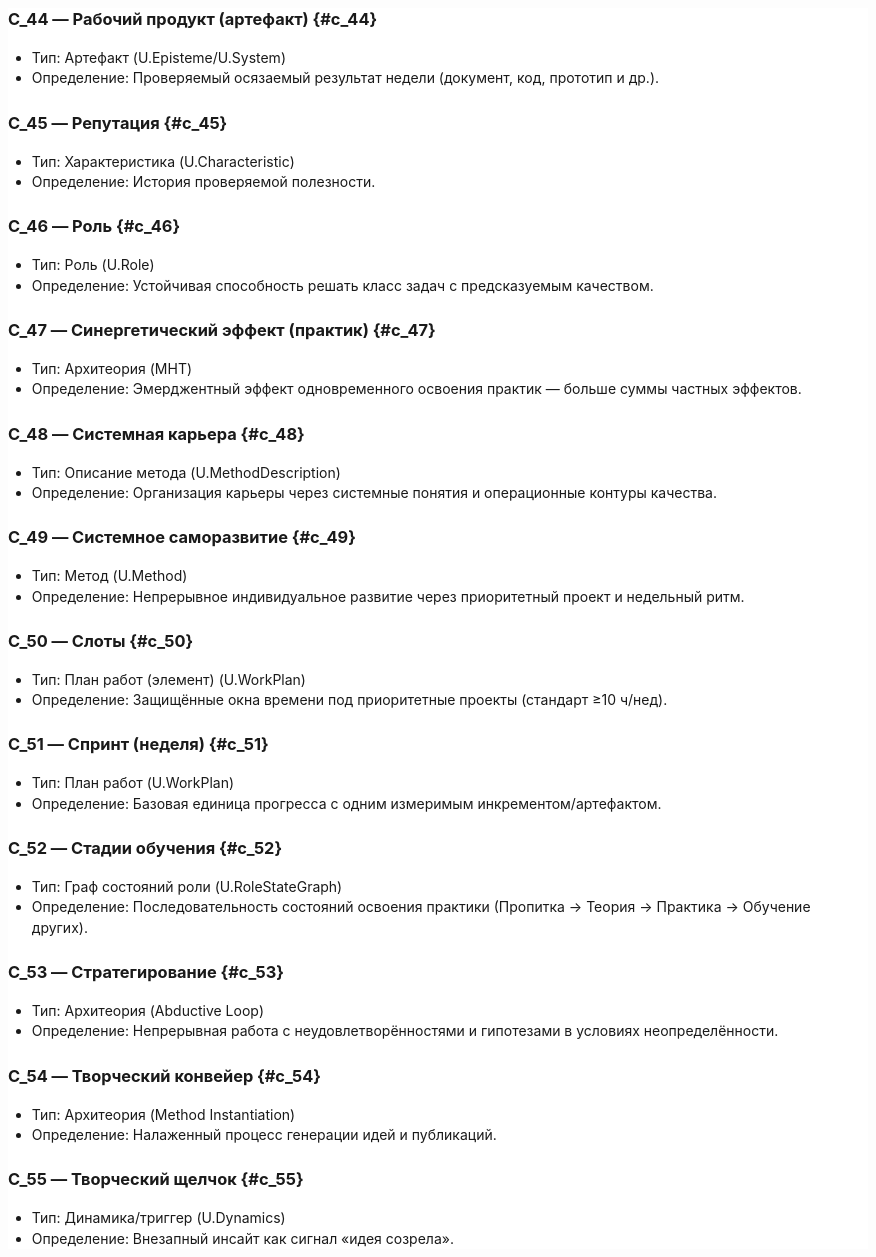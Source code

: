 ### C_44 — Рабочий продукт (артефакт) {#c_44}
- Тип: Артефакт (U.Episteme/U.System)
- Определение: Проверяемый осязаемый результат недели (документ, код, прототип и др.).

### C_45 — Репутация {#c_45}
- Тип: Характеристика (U.Characteristic)
- Определение: История проверяемой полезности.

### C_46 — Роль {#c_46}
- Тип: Роль (U.Role)
- Определение: Устойчивая способность решать класс задач с предсказуемым качеством.

### C_47 — Синергетический эффект (практик) {#c_47}
- Тип: Архитеория (MHT)
- Определение: Эмерджентный эффект одновременного освоения практик — больше суммы частных эффектов.

### C_48 — Системная карьера {#c_48}
- Тип: Описание метода (U.MethodDescription)
- Определение: Организация карьеры через системные понятия и операционные контуры качества.

### C_49 — Системное саморазвитие {#c_49}
- Тип: Метод (U.Method)
- Определение: Непрерывное индивидуальное развитие через приоритетный проект и недельный ритм.

### C_50 — Слоты {#c_50}
- Тип: План работ (элемент) (U.WorkPlan)
- Определение: Защищённые окна времени под приоритетные проекты (стандарт ≥10 ч/нед).

### C_51 — Спринт (неделя) {#c_51}
- Тип: План работ (U.WorkPlan)
- Определение: Базовая единица прогресса с одним измеримым инкрементом/артефактом.

### C_52 — Стадии обучения {#c_52}
- Тип: Граф состояний роли (U.RoleStateGraph)
- Определение: Последовательность состояний освоения практики (Пропитка → Теория → Практика → Обучение других).

### C_53 — Стратегирование {#c_53}
- Тип: Архитеория (Abductive Loop)
- Определение: Непрерывная работа с неудовлетворённостями и гипотезами в условиях неопределённости.

### C_54 — Творческий конвейер {#c_54}
- Тип: Архитеория (Method Instantiation)
- Определение: Налаженный процесс генерации идей и публикаций.

### C_55 — Творческий щелчок {#c_55}
- Тип: Динамика/триггер (U.Dynamics)
- Определение: Внезапный инсайт как сигнал «идея созрела».
